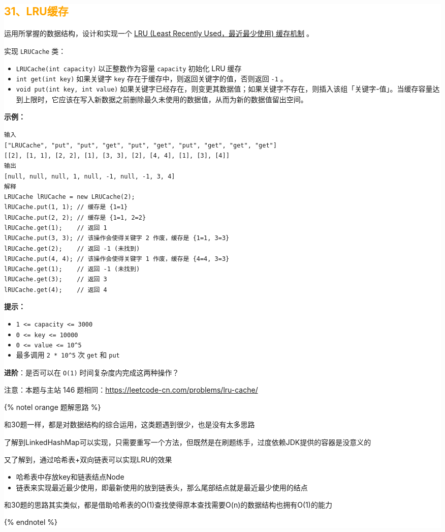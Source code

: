 ## <font color="orange">31、LRU缓存</font>

运用所掌握的数据结构，设计和实现一个 [LRU (Least Recently Used，最近最少使用) 缓存机制](https://baike.baidu.com/item/LRU) 。

实现 `LRUCache` 类：

- `LRUCache(int capacity)` 以正整数作为容量 `capacity` 初始化 LRU 缓存
- `int get(int key)` 如果关键字 `key` 存在于缓存中，则返回关键字的值，否则返回 `-1` 。
- `void put(int key, int value)` 如果关键字已经存在，则变更其数据值；如果关键字不存在，则插入该组「关键字-值」。当缓存容量达到上限时，它应该在写入新数据之前删除最久未使用的数据值，从而为新的数据值留出空间。

**示例：**

```
输入
["LRUCache", "put", "put", "get", "put", "get", "put", "get", "get", "get"]
[[2], [1, 1], [2, 2], [1], [3, 3], [2], [4, 4], [1], [3], [4]]
输出
[null, null, null, 1, null, -1, null, -1, 3, 4]
解释
LRUCache lRUCache = new LRUCache(2);
lRUCache.put(1, 1); // 缓存是 {1=1}
lRUCache.put(2, 2); // 缓存是 {1=1, 2=2}
lRUCache.get(1);    // 返回 1
lRUCache.put(3, 3); // 该操作会使得关键字 2 作废，缓存是 {1=1, 3=3}
lRUCache.get(2);    // 返回 -1 (未找到)
lRUCache.put(4, 4); // 该操作会使得关键字 1 作废，缓存是 {4=4, 3=3}
lRUCache.get(1);    // 返回 -1 (未找到)
lRUCache.get(3);    // 返回 3
lRUCache.get(4);    // 返回 4
```

**提示：**

- `1 <= capacity <= 3000`
- `0 <= key <= 10000`
- `0 <= value <= 10^5`
- 最多调用 `2 * 10^5` 次 `get` 和 `put`

**进阶**：是否可以在 `O(1)` 时间复杂度内完成这两种操作？

注意：本题与主站 146 题相同：https://leetcode-cn.com/problems/lru-cache/

{% notel orange 题解思路 %}

和30题一样，都是对数据结构的综合运用，这类题遇到很少，也是没有太多思路

了解到LinkedHashMap可以实现，只需要重写一个方法，但既然是在刷题练手，过度依赖JDK提供的容器是没意义的

又了解到，通过哈希表+双向链表可以实现LRU的效果

- 哈希表中存放key和链表结点Node
- 链表来实现最近最少使用，即最新使用的放到链表头，那么尾部结点就是最近最少使用的结点

和30题的思路其实类似，都是借助哈希表的O(1)查找使得原本查找需要O(n)的数据结构也拥有O(1)的能力

{% endnotel %}
